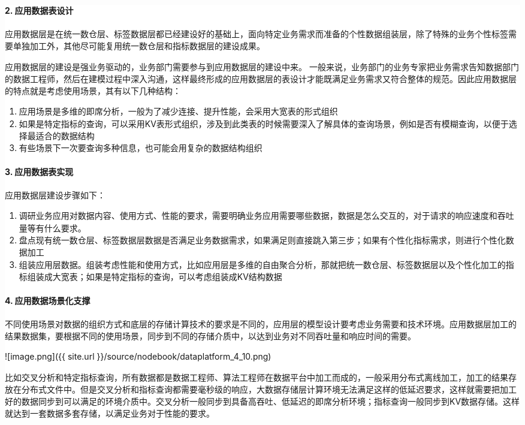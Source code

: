 #### 2. 应用数据表设计

应用数据层是在统一数仓层、标签数据层都已经建设好的基础上，面向特定业务需求而准备的个性数据组装层，除了特殊的业务个性标签需要单独加工外，其他尽可能复用统一数仓层和指标数据层的建设成果。

应用数据层的建设是强业务驱动的，业务部门需要参与到应用数据层的建设中来。 一般来说，业务部门的业务专家把业务需求告知数据部门的数据工程师，然后在建模过程中深入沟通，这样最终形成的应用数据层的表设计才能既满足业务需求又符合整体的规范。因此应用数据层的特点就是考虑使用场景，其有以下几种结构：

1.  应用场景是多维的即席分析，一般为了减少连接、提升性能，会采用大宽表的形式组织
2.  如果是特定指标的查询，可以采用KV表形式组织，涉及到此类表的时候需要深入了解具体的查询场景，例如是否有模糊查询，以便于选择最适合的数据结构
3.  有些场景下一次要查询多种信息，也可能会用复杂的数据结构组织

#### 3. 应用数据表实现

应用数据层建设步骤如下：

1.  调研业务应用对数据内容、使用方式、性能的要求，需要明确业务应用需要哪些数据，数据是怎么交互的，对于请求的响应速度和吞吐量等有什么要求。
2.  盘点现有统一数仓层、标签数据层数据是否满足业务数据需求，如果满足则直接跳入第三步；如果有个性化指标需求，则进行个性化数据加工
3.  组装应用层数据。组装考虑性能和使用方式，比如应用层是多维的自由聚合分析，那就把统一数仓层、标签数据层以及个性化加工的指标组装成大宽表；如果是特定指标的查询，可以考虑组装成KV结构数据

#### 4. 应用数据场景化支撑

不同使用场景对数据的组织方式和底层的存储计算技术的要求是不同的，应用层的模型设计要考虑业务需要和技术环境。应用数据层加工的结果数据集，要根据不同的使用场景，同步到不同的存储介质中，以达到业务对不同吞吐量和响应时间的需要。

![image.png]({{ site.url }}/source/nodebook/dataplatform_4_10.png)

比如交叉分析和特定指标查询，所有数据都是数据工程师、算法工程师在数据平台中加工而成的，一般采用分布式离线加工，加工的结果存放在分布式文件中。但是交叉分析和指标查询都需要毫秒级的响应，大数据存储层计算环境无法满足这样的低延迟要求，这样就需要把加工好的数据同步到可以满足的环境介质中。交叉分析一般同步到具备高吞吐、低延迟的即席分析环境；指标查询一般同步到KV数据存储。这样就达到一套数据多套存储，以满足业务对于性能的要求。
